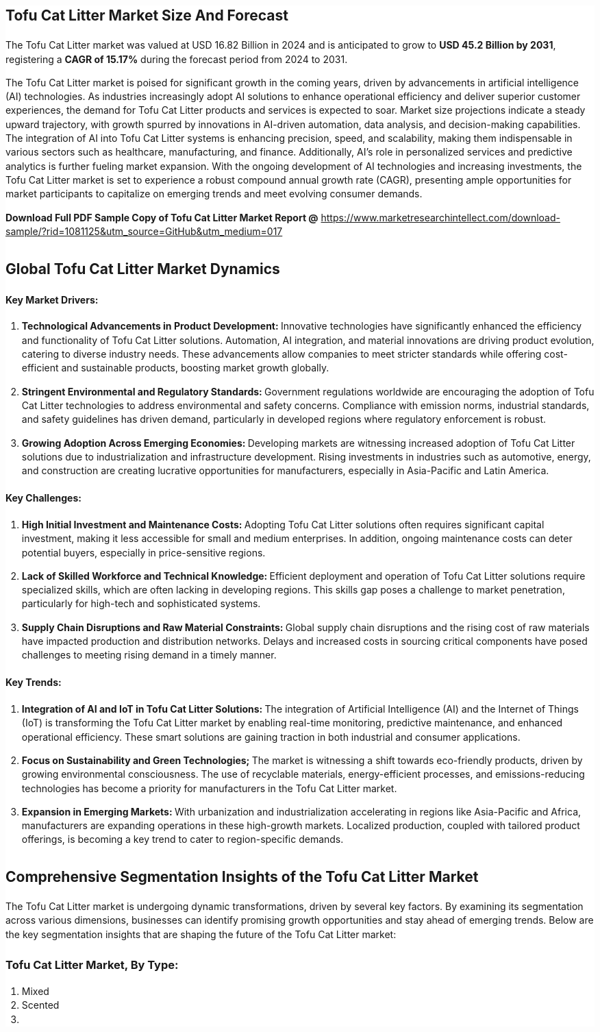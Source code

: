 <h2>Tofu Cat Litter Market Size And Forecast</h2><p>The Tofu Cat Litter market was valued at USD 16.82 Billion in 2024 and is anticipated to grow to <strong>USD 45.2 Billion by 2031</strong>, registering a <strong>CAGR of 15.17%</strong> during the forecast period from 2024 to 2031.</p><p>The Tofu Cat Litter market is poised for significant growth in the coming years, driven by advancements in artificial intelligence (AI) technologies. As industries increasingly adopt AI solutions to enhance operational efficiency and deliver superior customer experiences, the demand for Tofu Cat Litter products and services is expected to soar. Market size projections indicate a steady upward trajectory, with growth spurred by innovations in AI-driven automation, data analysis, and decision-making capabilities. The integration of AI into Tofu Cat Litter systems is enhancing precision, speed, and scalability, making them indispensable in various sectors such as healthcare, manufacturing, and finance. Additionally, AI’s role in personalized services and predictive analytics is further fueling market expansion. With the ongoing development of AI technologies and increasing investments, the Tofu Cat Litter market is set to experience a robust compound annual growth rate (CAGR), presenting ample opportunities for market participants to capitalize on emerging trends and meet evolving consumer demands.</p><p><strong>Download Full PDF Sample Copy of Tofu Cat Litter Market Report @</strong>&nbsp;<a href="https://www.marketresearchintellect.com/download-sample/?rid=1081125&amp;utm_source=GitHub&amp;utm_medium=017">https://www.marketresearchintellect.com/download-sample/?rid=1081125&amp;utm_source=GitHub&amp;utm_medium=017</a></p><h2>Global Tofu Cat Litter Market Dynamics</h2><h4><strong>Key Market Drivers:</strong></h4><ol><li><p><strong>Technological Advancements in Product Development:&nbsp;</strong>Innovative technologies have significantly enhanced the efficiency and functionality of Tofu Cat Litter solutions. Automation, AI integration, and material innovations are driving product evolution, catering to diverse industry needs. These advancements allow companies to meet stricter standards while offering cost-efficient and sustainable products, boosting market growth globally.</p></li><li><p><strong>Stringent Environmental and Regulatory Standards:&nbsp;</strong>Government regulations worldwide are encouraging the adoption of Tofu Cat Litter technologies to address environmental and safety concerns. Compliance with emission norms, industrial standards, and safety guidelines has driven demand, particularly in developed regions where regulatory enforcement is robust.</p></li><li><p><strong>Growing Adoption Across Emerging Economies:&nbsp;</strong>Developing markets are witnessing increased adoption of Tofu Cat Litter solutions due to industrialization and infrastructure development. Rising investments in industries such as automotive, energy, and construction are creating lucrative opportunities for manufacturers, especially in Asia-Pacific and Latin America.</p></li></ol><h4><strong>Key Challenges:</strong></h4><ol><li><p><strong>High Initial Investment and Maintenance Costs:&nbsp;</strong>Adopting Tofu Cat Litter solutions often requires significant capital investment, making it less accessible for small and medium enterprises. In addition, ongoing maintenance costs can deter potential buyers, especially in price-sensitive regions.</p></li><li><p><strong>Lack of Skilled Workforce and Technical Knowledge:&nbsp;</strong>Efficient deployment and operation of Tofu Cat Litter solutions require specialized skills, which are often lacking in developing regions. This skills gap poses a challenge to market penetration, particularly for high-tech and sophisticated systems.</p></li><li><p><strong>Supply Chain Disruptions and Raw Material Constraints:&nbsp;</strong>Global supply chain disruptions and the rising cost of raw materials have impacted production and distribution networks. Delays and increased costs in sourcing critical components have posed challenges to meeting rising demand in a timely manner.</p></li></ol><h4><strong>Key Trends:</strong></h4><ol><li><p><strong>Integration of AI and IoT in Tofu Cat Litter Solutions:&nbsp;</strong>The integration of Artificial Intelligence (AI) and the Internet of Things (IoT) is transforming the Tofu Cat Litter market by enabling real-time monitoring, predictive maintenance, and enhanced operational efficiency. These smart solutions are gaining traction in both industrial and consumer applications.</p></li><li><p><strong>Focus on Sustainability and Green Technologies;&nbsp;</strong>The market is witnessing a shift towards eco-friendly products, driven by growing environmental consciousness. The use of recyclable materials, energy-efficient processes, and emissions-reducing technologies has become a priority for manufacturers in the Tofu Cat Litter market.</p></li><li><p><strong>Expansion in Emerging Markets:&nbsp;</strong>With urbanization and industrialization accelerating in regions like Asia-Pacific and Africa, manufacturers are expanding operations in these high-growth markets. Localized production, coupled with tailored product offerings, is becoming a key trend to cater to region-specific demands.</p></li></ol><div class="article-main__content" data-test-id="publishing-text-block"><h2>Comprehensive Segmentation Insights of the Tofu Cat Litter Market</h2><p>The Tofu Cat Litter market is undergoing dynamic transformations, driven by several key factors. By examining its segmentation across various dimensions, businesses can identify promising growth opportunities and stay ahead of emerging trends. Below are the key segmentation insights that are shaping the future of the Tofu Cat Litter market:</p><h3><strong>Tofu Cat Litter Market, By Type:<br /></strong></h3><ol><li>Mixed<li> Scented<li>